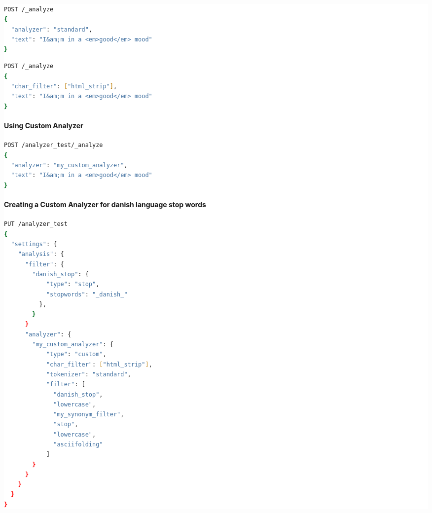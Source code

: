 
```bash
POST /_analyze
{
  "analyzer": "standard",
  "text": "I&am;m in a <em>good</em> mood"
}
```


```bash
POST /_analyze
{
  "char_filter": ["html_strip"],
  "text": "I&am;m in a <em>good</em> mood"
}
```


#### Using Custom Analyzer

```bash
POST /analyzer_test/_analyze
{
  "analyzer": "my_custom_analyzer",
  "text": "I&am;m in a <em>good</em> mood"
}
```


#### Creating a Custom Analyzer for danish language stop words

```bash
PUT /analyzer_test
{
  "settings": {
    "analysis": {
      "filter": {
        "danish_stop": {
            "type": "stop",
            "stopwords": "_danish_"
          },
        }
      }
      "analyzer": {
        "my_custom_analyzer": {
            "type": "custom",
            "char_filter": ["html_strip"],
            "tokenizer": "standard",
            "filter": [
              "danish_stop", 
              "lowercase", 
              "my_synonym_filter", 
              "stop", 
              "lowercase", 
              "asciifolding"
            ]
        }
      }
    }
  }
}
```
